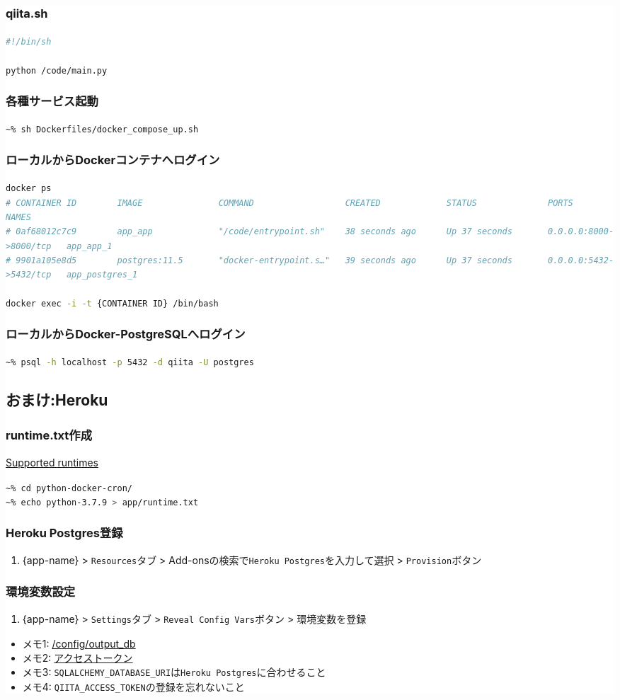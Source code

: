 ### qiita.sh

```qiita.sh
#!/bin/sh

python /code/main.py
```

### 各種サービス起動

```command.sh
~% sh Dockerfiles/docker_compose_up.sh
```

### ローカルからDockerコンテナへログイン

```command.sh
docker ps
# CONTAINER ID        IMAGE               COMMAND                  CREATED             STATUS              PORTS                    NAMES
# 0af68012c7c9        app_app             "/code/entrypoint.sh"    38 seconds ago      Up 37 seconds       0.0.0.0:8000->8000/tcp   app_app_1
# 9901a105e8d5        postgres:11.5       "docker-entrypoint.s…"   39 seconds ago      Up 37 seconds       0.0.0.0:5432->5432/tcp   app_postgres_1

docker exec -i -t {CONTAINER ID} /bin/bash
```

### ローカルからDocker-PostgreSQLへログイン

```command.sh
~% psql -h localhost -p 5432 -d qiita -U postgres
```

## おまけ:Heroku

### runtime.txt作成

[Supported runtimes](https://devcenter.heroku.com/articles/python-support#supported-runtimes)

```command.sh
~% cd python-docker-cron/
~% echo python-3.7.9 > app/runtime.txt
```

### Heroku Postgres登録

1. {app-name} > `Resources`タブ > Add-onsの検索で`Heroku Postgres`を入力して選択 > `Provision`ボタン

### 環境変数設定

1. {app-name} > `Settings`タブ > `Reveal Config Vars`ボタン > 環境変数を登録

- メモ1: [/config/output_db](./config/output_db)
- メモ2: [アクセストークン](https://qiita.com/nsuhara/items/b27b84f0150c3f6534ec#%E3%82%A2%E3%82%AF%E3%82%BB%E3%82%B9%E3%83%88%E3%83%BC%E3%82%AF%E3%83%B3)
- メモ3: `SQLALCHEMY_DATABASE_URI`は`Heroku Postgres`に合わせること
- メモ4: `QIITA_ACCESS_TOKEN`の登録を忘れないこと

